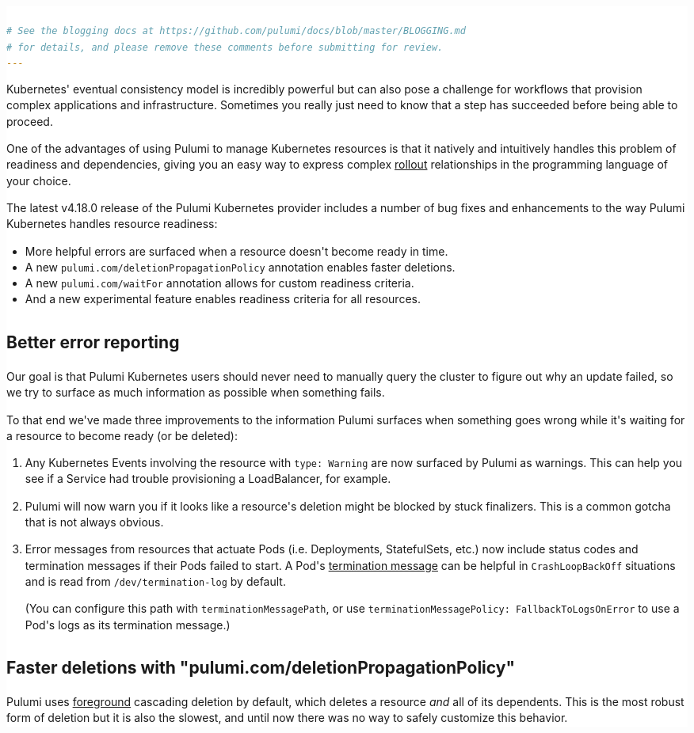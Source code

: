 ```yaml

# See the blogging docs at https://github.com/pulumi/docs/blob/master/BLOGGING.md
# for details, and please remove these comments before submitting for review.
---
```


Kubernetes' eventual consistency model is incredibly powerful but can also pose a challenge for workflows that provision complex applications and infrastructure.
Sometimes you really just need to know that a step has succeeded before being able to proceed.

One of the advantages of using Pulumi to manage Kubernetes resources is that it natively and intuitively handles this problem of readiness and dependencies, giving you an easy way to express complex [rollout](https://kubernetes.io/docs/reference/kubectl/generated/kubectl_rollout/) relationships in the programming language of your choice.

The latest v4.18.0 release of the Pulumi Kubernetes provider includes a number of bug fixes and enhancements to the way Pulumi Kubernetes handles resource readiness:

* More helpful errors are surfaced when a resource doesn't become ready in time.
* A new `pulumi.com/deletionPropagationPolicy` annotation enables faster deletions.
* A new `pulumi.com/waitFor` annotation allows for custom readiness criteria.
* And a new experimental feature enables readiness criteria for all resources.



## Better error reporting

Our goal is that Pulumi Kubernetes users should never need to manually query the cluster to figure out why an update failed, so we try to surface as much information as possible when something fails.

To that end we've made three improvements to the information Pulumi surfaces when something goes wrong while it's waiting for a resource to become ready (or be deleted):

1. Any Kubernetes Events involving the resource with `type: Warning` are now surfaced by Pulumi as warnings. This can help you see if a Service had trouble provisioning a LoadBalancer, for example.

2. Pulumi will now warn you if it looks like a resource's deletion might be blocked by stuck finalizers. This is a common gotcha that is not always obvious.

3. Error messages from resources that actuate Pods (i.e. Deployments, StatefulSets, etc.) now include status codes and termination messages if their Pods failed to start.
   A Pod's [termination message](https://kubernetes.io/docs/tasks/debug/debug-application/determine-reason-pod-failure/) can be helpful in `CrashLoopBackOff` situations and is read from `/dev/termination-log` by default.

   (You can configure this path with `terminationMessagePath`, or use `terminationMessagePolicy: FallbackToLogsOnError` to use a Pod's logs as its termination message.)

## Faster deletions with "pulumi.com/deletionPropagationPolicy"

Pulumi uses [foreground](https://kubernetes.io/docs/concepts/architecture/garbage-collection/#foreground-deletion) cascading deletion by default, which deletes a resource _and_ all of its dependents.
This is the most robust form of deletion but it is also the slowest, and until now there was no way to safely customize this behavior.
